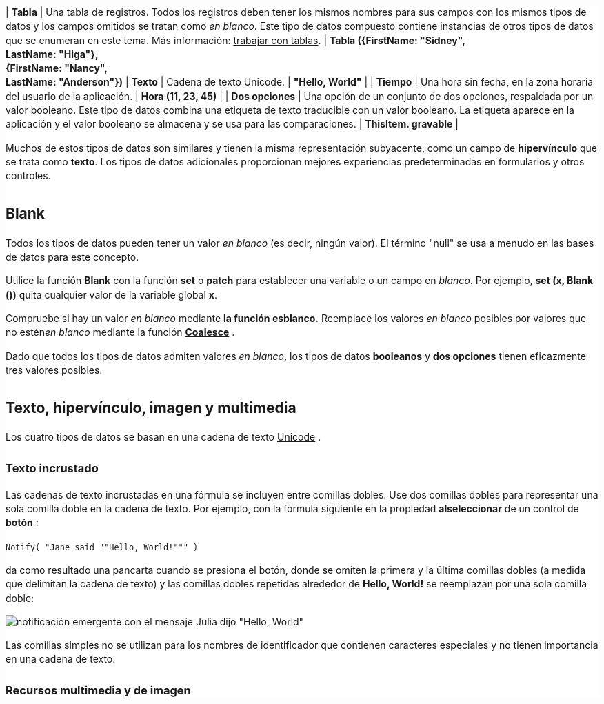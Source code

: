 | **Tabla** | Una tabla de registros.  Todos los registros deben tener los mismos nombres para sus campos con los mismos tipos de datos y los campos omitidos se tratan como *en blanco*. Este tipo de datos compuesto contiene instancias de otros tipos de datos que se enumeran en este tema. Más información: [trabajar con tablas](../working-with-tables.md). | **Tabla ({FirstName: "Sidney",<br>LastName: "Higa"}, <br>{FirstName: "Nancy",<br>LastName: "Anderson"})**
| **Texto** | Cadena de texto Unicode. | **"Hello, World"** |
| **Tiempo** | Una hora sin fecha, en la zona horaria del usuario de la aplicación. | **Hora (11, 23, 45)** |
| **Dos opciones** | Una opción de un conjunto de dos opciones, respaldada por un valor booleano. Este tipo de datos combina una etiqueta de texto traducible con un valor booleano. La etiqueta aparece en la aplicación y el valor booleano se almacena y se usa para las comparaciones. | **ThisItem. gravable** |

Muchos de estos tipos de datos son similares y tienen la misma representación subyacente, como un campo de **hipervínculo** que se trata como **texto**.  Los tipos de datos adicionales proporcionan mejores experiencias predeterminadas en formularios y otros controles.

## <a name="blank"></a>Blank

Todos los tipos de datos pueden tener un valor *en blanco* (es decir, ningún valor). El término "null" se usa a menudo en las bases de datos para este concepto.  

Utilice la función **Blank** con la función **set** o **patch** para establecer una variable o un campo en *blanco*. Por ejemplo, **set (x, Blank ())** quita cualquier valor de la variable global **x**.  

Compruebe si hay un valor *en blanco* mediante [**la función esblanco.** ](function-isblank-isempty.md) Reemplace los valores *en blanco* posibles por valores que no estén*en blanco* mediante la función [**Coalesce**](function-isblank-isempty.md) .

Dado que todos los tipos de datos admiten valores *en blanco*, los tipos de datos **booleanos** y **dos opciones** tienen eficazmente tres valores posibles.

## <a name="text-hyperlink-image-and-media"></a>Texto, hipervínculo, imagen y multimedia

Los cuatro tipos de datos se basan en una cadena de texto [Unicode](https://en.wikipedia.org/wiki/Unicode) .

### <a name="embedded-text"></a>Texto incrustado

Las cadenas de texto incrustadas en una fórmula se incluyen entre comillas dobles.  Use dos comillas dobles para representar una sola comilla doble en la cadena de texto.  Por ejemplo, con la fórmula siguiente en la propiedad **alseleccionar** de un control de [**botón**](../controls/control-button.md) :

```powerapps-dot
Notify( "Jane said ""Hello, World!""" )
```

da como resultado una pancarta cuando se presiona el botón, donde se omiten la primera y la última comillas dobles (a medida que delimitan la cadena de texto) y las comillas dobles repetidas alrededor de **Hello, World!** se reemplazan por una sola comilla doble:

![notificación emergente con el mensaje Julia dijo "Hello, World"](media/data-types/literal-string.png)

Las comillas simples no se utilizan para [los nombres de identificador](operators.md#identifier-names) que contienen caracteres especiales y no tienen importancia en una cadena de texto.  

### <a name="image-and-media-resources"></a>Recursos multimedia y de imagen
